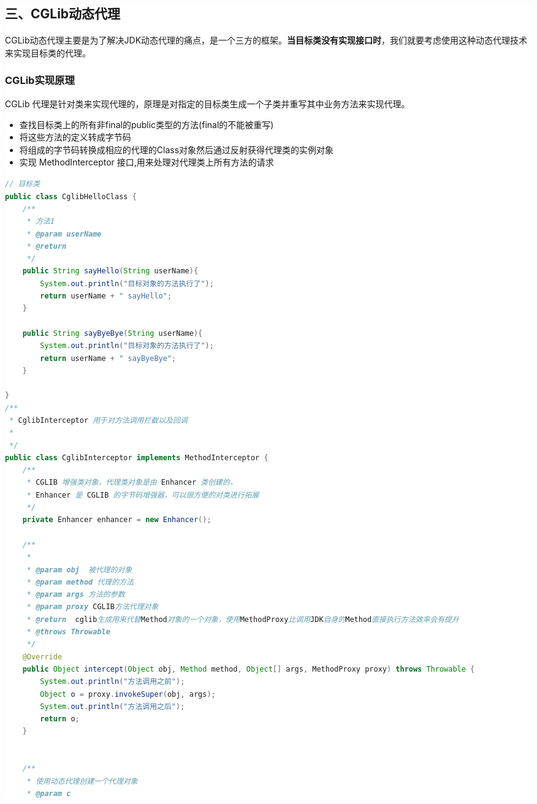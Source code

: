 ##  三、CGLib动态代理
CGLib动态代理主要是为了解决JDK动态代理的痛点，是一个三方的框架。**当目标类没有实现接口时**，我们就要考虑使用这种动态代理技术来实现目标类的代理。

### CGLib实现原理
CGLib 代理是针对类来实现代理的，原理是对指定的目标类生成一个子类并重写其中业务方法来实现代理。

* 查找目标类上的所有非final的public类型的方法(final的不能被重写)
* 将这些方法的定义转成字节码
* 将组成的字节码转换成相应的代理的Class对象然后通过反射获得代理类的实例对象
* 实现 MethodInterceptor 接口,用来处理对代理类上所有方法的请求

```java
// 目标类
public class CglibHelloClass {
    /**
     * 方法1
     * @param userName
     * @return
     */
    public String sayHello(String userName){
        System.out.println("目标对象的方法执行了");
        return userName + " sayHello";
    }

    public String sayByeBye(String userName){
        System.out.println("目标对象的方法执行了");
        return userName + " sayByeBye";
    }

}
/**
 * CglibInterceptor 用于对方法调用拦截以及回调
 *
 */
public class CglibInterceptor implements MethodInterceptor {
    /**
     * CGLIB 增强类对象，代理类对象是由 Enhancer 类创建的，
     * Enhancer 是 CGLIB 的字节码增强器，可以很方便的对类进行拓展
     */
    private Enhancer enhancer = new Enhancer();

    /**
     *
     * @param obj  被代理的对象
     * @param method 代理的方法
     * @param args 方法的参数
     * @param proxy CGLIB方法代理对象
     * @return  cglib生成用来代替Method对象的一个对象，使用MethodProxy比调用JDK自身的Method直接执行方法效率会有提升
     * @throws Throwable
     */
    @Override
    public Object intercept(Object obj, Method method, Object[] args, MethodProxy proxy) throws Throwable {
        System.out.println("方法调用之前");
        Object o = proxy.invokeSuper(obj, args);
        System.out.println("方法调用之后");
        return o;
    }


    /**
     * 使用动态代理创建一个代理对象
     * @param c
```